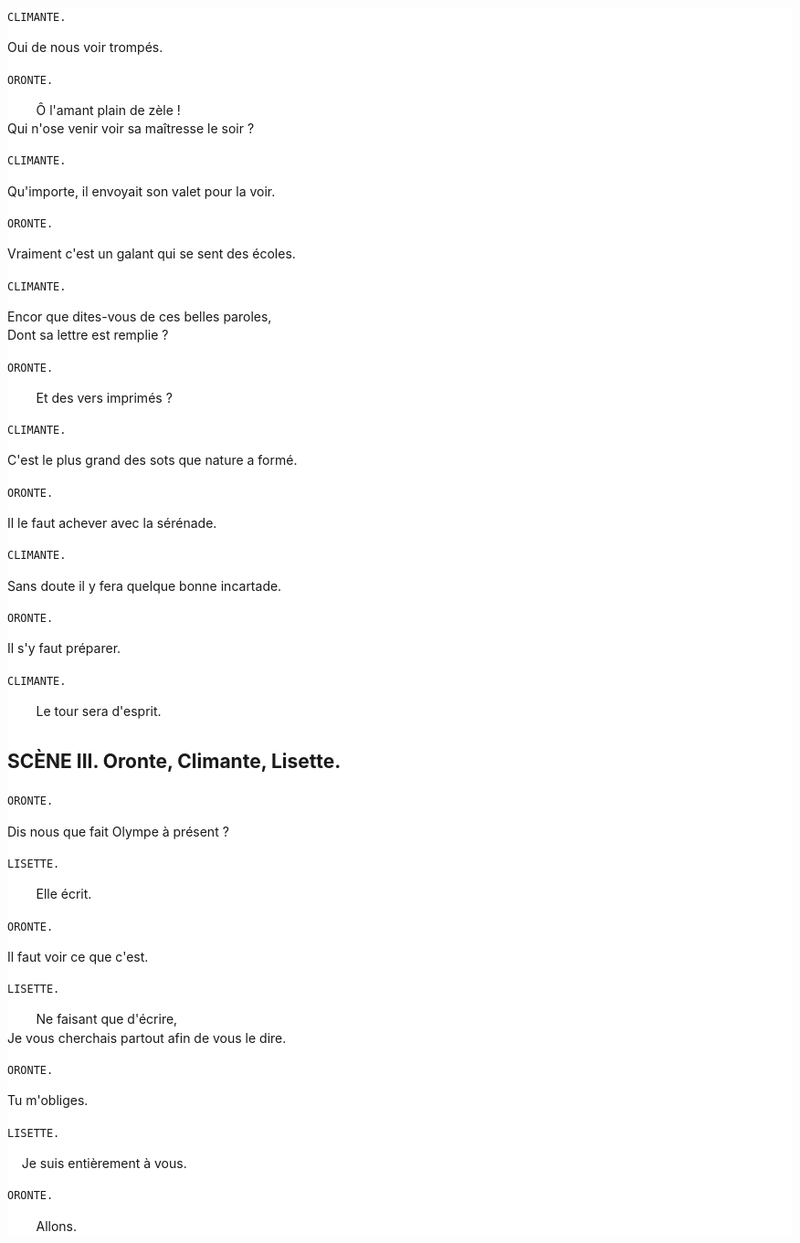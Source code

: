     CLIMANTE.
Oui de nous voir trompés.  

    ORONTE.
        Ô l'amant plain de zèle !  
Qui n'ose venir voir sa maîtresse le soir ?  

    CLIMANTE.
Qu'importe, il envoyait son valet pour la voir.  

    ORONTE.
Vraiment c'est un galant qui se sent des écoles.  

    CLIMANTE.
Encor que dites-vous de ces belles paroles,  
Dont sa lettre est remplie ?  

    ORONTE.
        Et des vers imprimés ?  

    CLIMANTE.
C'est le plus grand des sots que nature a formé.  

    ORONTE.
Il le faut achever avec la sérénade.  

    CLIMANTE.
Sans doute il y fera quelque bonne incartade.  

    ORONTE.
Il s'y faut préparer.  

    CLIMANTE.
        Le tour sera d'esprit.  


## SCÈNE III. Oronte, Climante, Lisette.

    ORONTE.
Dis nous que fait Olympe à présent ?  

    LISETTE.
        Elle écrit.  

    ORONTE.
Il faut voir ce que c'est.  

    LISETTE.
        Ne faisant que d'écrire,  
Je vous cherchais partout afin de vous le dire.  

    ORONTE.
Tu m'obliges.  

    LISETTE.
    Je suis entièrement à vous.  

    ORONTE.
        Allons.  
